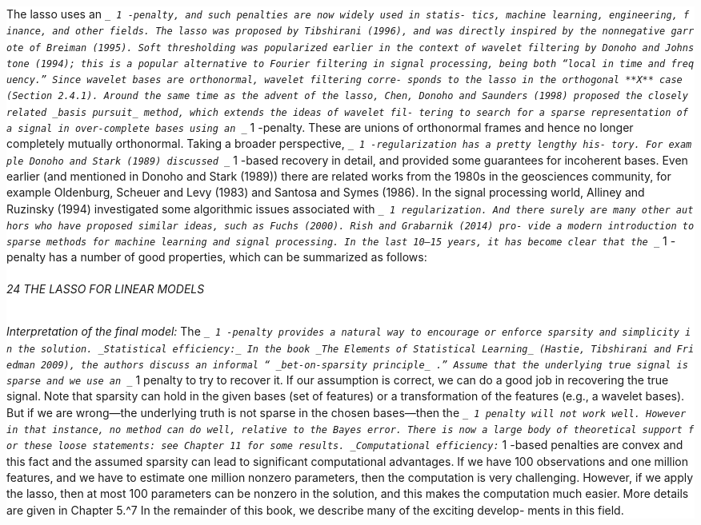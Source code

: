 The lasso uses an _`_ 1 -penalty, and such penalties are now widely used in statis-
tics, machine learning, engineering, finance, and other fields. The lasso was
proposed by Tibshirani (1996), and was directly inspired by the nonnegative
garrote of Breiman (1995). Soft thresholding was popularized earlier in the
context of wavelet filtering by Donoho and Johnstone (1994); this is a popular
alternative to Fourier filtering in signal processing, being both “local in time
and frequency.” Since wavelet bases are orthonormal, wavelet filtering corre-
sponds to the lasso in the orthogonal **X** case (Section 2.4.1). Around the same
time as the advent of the lasso, Chen, Donoho and Saunders (1998) proposed
the closely related _basis pursuit_ method, which extends the ideas of wavelet fil-
tering to search for a sparse representation of a signal in over-complete bases
using an _`_ 1 -penalty. These are unions of orthonormal frames and hence no
longer completely mutually orthonormal.
Taking a broader perspective, _`_ 1 -regularization has a pretty lengthy his-
tory. For example Donoho and Stark (1989) discussed _`_ 1 -based recovery in
detail, and provided some guarantees for incoherent bases. Even earlier (and
mentioned in Donoho and Stark (1989)) there are related works from the
1980s in the geosciences community, for example Oldenburg, Scheuer and
Levy (1983) and Santosa and Symes (1986). In the signal processing world,
Alliney and Ruzinsky (1994) investigated some algorithmic issues associated
with _`_ 1 regularization. And there surely are many other authors who have
proposed similar ideas, such as Fuchs (2000). Rish and Grabarnik (2014) pro-
vide a modern introduction to sparse methods for machine learning and signal
processing.
In the last 10–15 years, it has become clear that the _`_ 1 -penalty has a
number of good properties, which can be summarized as follows:


###### 24 THE LASSO FOR LINEAR MODELS

_Interpretation of the final model:_ The _`_ 1 -penalty provides a natural way to
encourage or enforce sparsity and simplicity in the solution.
_Statistical efficiency:_ In the book _The Elements of Statistical Learning_
(Hastie, Tibshirani and Friedman 2009), the authors discuss an informal
“ _bet-on-sparsity principle_ .” Assume that the underlying true signal is sparse
and we use an _`_ 1 penalty to try to recover it. If our assumption is correct,
we can do a good job in recovering the true signal. Note that sparsity can
hold in the given bases (set of features) or a transformation of the features
(e.g., a wavelet bases). But if we are wrong—the underlying truth is not
sparse in the chosen bases—then the _`_ 1 penalty will not work well. However
in that instance, no method can do well, relative to the Bayes error. There
is now a large body of theoretical support for these loose statements: see
Chapter 11 for some results.
_Computational efficiency:`_ 1 -based penalties are convex and this fact and the
assumed sparsity can lead to significant computational advantages. If we
have 100 observations and one million features, and we have to estimate
one million nonzero parameters, then the computation is very challenging.
However, if we apply the lasso, then at most 100 parameters can be nonzero
in the solution, and this makes the computation much easier. More details
are given in Chapter 5.^7
In the remainder of this book, we describe many of the exciting develop-
ments in this field.
